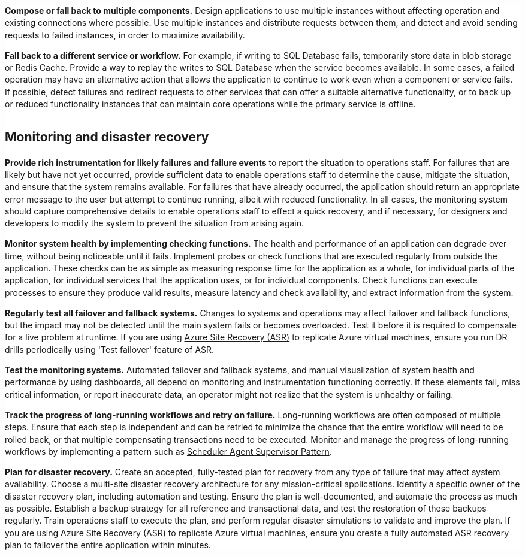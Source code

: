 **Compose or fall back to multiple components.** Design applications to use multiple instances without affecting operation and existing connections where possible. Use multiple instances and distribute requests between them, and detect and avoid sending requests to failed instances, in order to maximize availability.

**Fall back to a different service or workflow.** For example, if writing to SQL Database fails, temporarily store data in blob storage or Redis Cache. Provide a way to replay the writes to SQL Database when the service becomes available. In some cases, a failed operation may have an alternative action that allows the application to continue to work even when a component or service fails. If possible, detect failures and redirect requests to other services that can offer a suitable alternative functionality, or to back up or reduced functionality instances that can maintain core operations while the primary service is offline.

## Monitoring and disaster recovery

**Provide rich instrumentation for likely failures and failure events** to report the situation to operations staff. For failures that are likely but have not yet occurred, provide sufficient data to enable operations staff to determine the cause, mitigate the situation, and ensure that the system remains available. For failures that have already occurred, the application should return an appropriate error message to the user but attempt to continue running, albeit with reduced functionality. In all cases, the monitoring system should capture comprehensive details to enable operations staff to effect a quick recovery, and if necessary, for designers and developers to modify the system to prevent the situation from arising again.

**Monitor system health by implementing checking functions.** The health and performance of an application can degrade over time, without being noticeable until it fails. Implement probes or check functions that are executed regularly from outside the application. These checks can be as simple as measuring response time for the application as a whole, for individual parts of the application, for individual services that the application uses, or for individual components. Check functions can execute processes to ensure they produce valid results, measure latency and check availability, and extract information from the system.

**Regularly test all failover and fallback systems.** Changes to systems and operations may affect failover and fallback functions, but the impact may not be detected until the main system fails or becomes overloaded. Test it before it is required to compensate for a live problem at runtime. If you are using [Azure Site Recovery (ASR)][site-recovery] to replicate Azure virtual machines, ensure you run DR drills periodically using 'Test failover' feature of ASR.

**Test the monitoring systems.** Automated failover and fallback systems, and manual visualization of system health and performance by using dashboards, all depend on monitoring and instrumentation functioning correctly. If these elements fail, miss critical information, or report inaccurate data, an operator might not realize that the system is unhealthy or failing.

**Track the progress of long-running workflows and retry on failure.** Long-running workflows are often composed of multiple steps. Ensure that each step is independent and can be retried to minimize the chance that the entire workflow will need to be rolled back, or that multiple compensating transactions need to be executed. Monitor and manage the progress of long-running workflows by implementing a pattern such as [Scheduler Agent Supervisor Pattern](../patterns/scheduler-agent-supervisor.md).

**Plan for disaster recovery.** Create an accepted, fully-tested plan for recovery from any type of failure that may affect system availability. Choose a multi-site disaster recovery architecture for any mission-critical applications. Identify a specific owner of the disaster recovery plan, including automation and testing. Ensure the plan is well-documented, and automate the process as much as possible. Establish a backup strategy for all reference and transactional data, and test the restoration of these backups regularly. Train operations staff to execute the plan, and perform regular disaster simulations to validate and improve the plan. If you are using [Azure Site Recovery (ASR)][site-recovery] to replicate Azure virtual machines, ensure you create a fully automated ASR recovery plan to failover the entire application within minutes.

[availability-sets]:/azure/virtual-machines/virtual-machines-windows-manage-availability/
[site-recovery]:/azure/site-recovery/azure-to-azure-quickstart/
